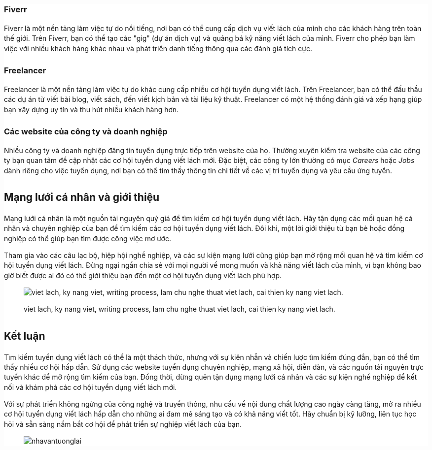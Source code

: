 ### Fiverr

Fiverr là một nền tảng làm việc tự do nổi tiếng, nơi bạn có thể cung cấp dịch vụ viết lách của mình cho các khách hàng trên toàn thế giới. Trên Fiverr, bạn có thể tạo các "gig" (dự án dịch vụ) và quảng bá kỹ năng viết lách của mình. Fiverr cho phép bạn làm việc với nhiều khách hàng khác nhau và phát triển danh tiếng thông qua các đánh giá tích cực.

### Freelancer

Freelancer là một nền tảng làm việc tự do khác cung cấp nhiều cơ hội tuyển dụng viết lách. Trên Freelancer, bạn có thể đấu thầu các dự án từ viết bài blog, viết sách, đến viết kịch bản và tài liệu kỹ thuật. Freelancer có một hệ thống đánh giá và xếp hạng giúp bạn xây dựng uy tín và thu hút nhiều khách hàng hơn.

### Các website của công ty và doanh nghiệp

Nhiều công ty và doanh nghiệp đăng tin tuyển dụng trực tiếp trên website của họ. Thường xuyên kiểm tra website của các công ty bạn quan tâm để cập nhật các cơ hội tuyển dụng viết lách mới. Đặc biệt, các công ty lớn thường có mục _Careers_ hoặc _Jobs_ dành riêng cho việc tuyển dụng, nơi bạn có thể tìm thấy thông tin chi tiết về các vị trí tuyển dụng và yêu cầu ứng tuyển.

## Mạng lưới cá nhân và giới thiệu

Mạng lưới cá nhân là một nguồn tài nguyên quý giá để tìm kiếm cơ hội tuyển dụng viết lách. Hãy tận dụng các mối quan hệ cá nhân và chuyên nghiệp của bạn để tìm kiếm các cơ hội tuyển dụng viết lách. Đôi khi, một lời giới thiệu từ bạn bè hoặc đồng nghiệp có thể giúp bạn tìm được công việc mơ ước.

Tham gia vào các câu lạc bộ, hiệp hội nghề nghiệp, và các sự kiện mạng lưới cũng giúp bạn mở rộng mối quan hệ và tìm kiếm cơ hội tuyển dụng viết lách. Đừng ngại ngần chia sẻ với mọi người về mong muốn và khả năng viết lách của mình, vì bạn không bao giờ biết được ai đó có thể giới thiệu bạn đến một cơ hội tuyển dụng viết lách phù hợp.

<figure><img src="https://banmaixanh.vercel.app/image/article/viet-lach-023.jpg" alt="viet lach, ky nang viet, writing process, lam chu nghe thuat viet lach, cai thien ky nang viet lach." title="viet lach, ky nang viet, writing process, lam chu nghe thuat viet lach, cai thien ky nang viet lach." height=100% width=100%><figcaption><p>viet lach, ky nang viet, writing process, lam chu nghe thuat viet lach, cai thien ky nang viet lach.</p></figcaption></figure>

## Kết luận

Tìm kiếm tuyển dụng viết lách có thể là một thách thức, nhưng với sự kiên nhẫn và chiến lược tìm kiếm đúng đắn, bạn có thể tìm thấy nhiều cơ hội hấp dẫn. Sử dụng các website tuyển dụng chuyên nghiệp, mạng xã hội, diễn đàn, và các nguồn tài nguyên trực tuyến khác để mở rộng tìm kiếm của bạn. Đồng thời, đừng quên tận dụng mạng lưới cá nhân và các sự kiện nghề nghiệp để kết nối và khám phá các cơ hội tuyển dụng viết lách mới.

Với sự phát triển không ngừng của công nghệ và truyền thông, nhu cầu về nội dung chất lượng cao ngày càng tăng, mở ra nhiều cơ hội tuyển dụng viết lách hấp dẫn cho những ai đam mê sáng tạo và có khả năng viết tốt. Hãy chuẩn bị kỹ lưỡng, liên tục học hỏi và sẵn sàng nắm bắt cơ hội để phát triển sự nghiệp viết lách của bạn.

<figure><img src="https://banmaixanh.vercel.app/image/cover/001-246.jpg" alt="nhavantuonglai" title="nhavantuonglai" height=100% width=100%><figcaption><p></p></figcaption></figure>